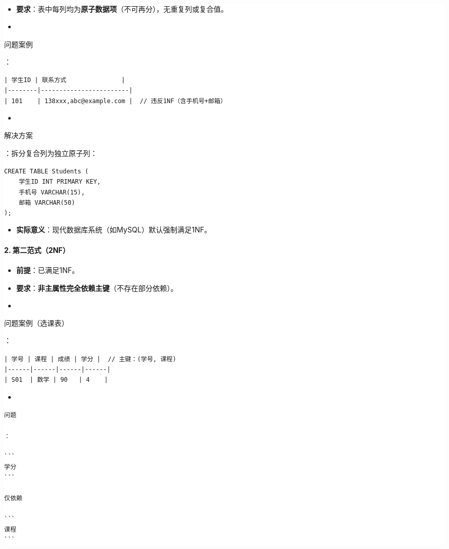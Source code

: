 - **要求**：表中每列均为**原子数据项**（不可再分），无重复列或复合值。

- 

  问题案例

  ：

  ```
  | 学生ID | 联系方式               |
  |--------|------------------------|
  | 101    | 138xxx,abc@example.com |  // 违反1NF（含手机号+邮箱）
  ```

- 

  解决方案

  ：拆分复合列为独立原子列：

  ```
  CREATE TABLE Students (
      学生ID INT PRIMARY KEY,
      手机号 VARCHAR(15),
      邮箱 VARCHAR(50)
  );
  ```

- **实际意义**：现代数据库系统（如MySQL）默认强制满足1NF。

#### **2. 第二范式（2NF）**

- **前提**：已满足1NF。

- **要求**：**非主属性完全依赖主键**（不存在部分依赖）。

- 

  问题案例（选课表）

  ：

  ```
  | 学号 | 课程 | 成绩 | 学分 |  // 主键：(学号, 课程)
  |------|------|------|------|
  | S01  | 数学 | 90   | 4    |
  ```

  - 

    问题

    ：

    ```
    学分
    ```

    仅依赖

    ```
    课程
    ```
